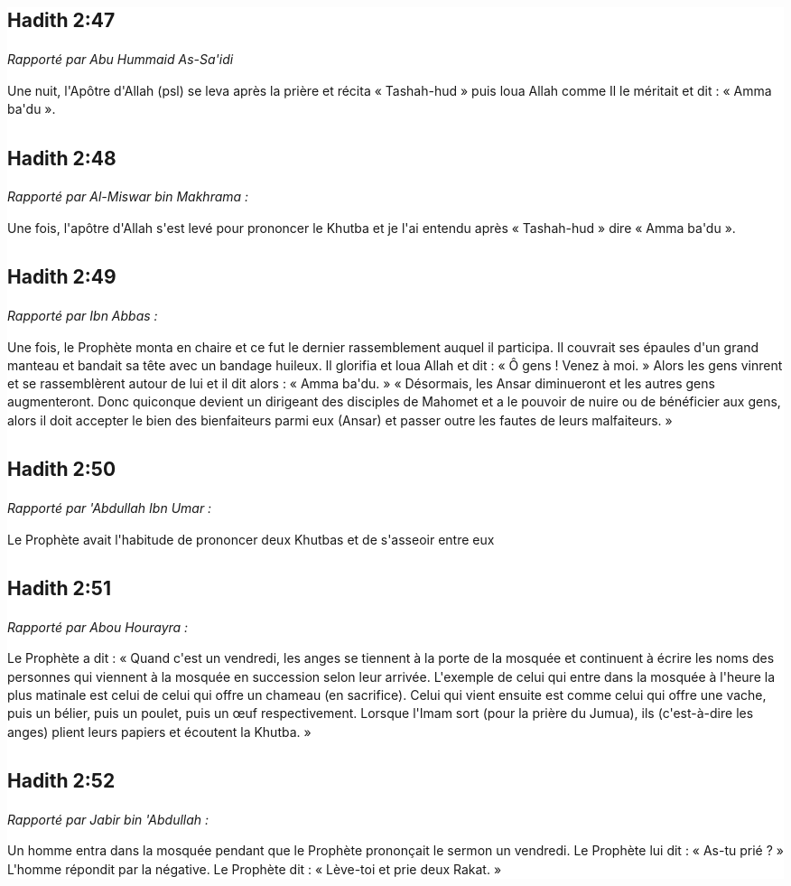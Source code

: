 
## Hadith 2:47

_Rapporté par Abu Hummaid As-Sa'idi_

Une nuit, l'Apôtre d'Allah (psl) se leva après la prière et récita « Tashah-hud » puis loua Allah comme Il le méritait et dit : « Amma ba'du ».


## Hadith 2:48

_Rapporté par Al-Miswar bin Makhrama :_

Une fois, l'apôtre d'Allah s'est levé pour prononcer le Khutba et je l'ai entendu après « Tashah-hud » dire « Amma ba'du ».


## Hadith 2:49

_Rapporté par Ibn Abbas :_

Une fois, le Prophète monta en chaire et ce fut le dernier rassemblement auquel il participa. Il couvrait ses épaules d'un grand manteau et bandait sa tête avec un bandage huileux. Il glorifia et loua Allah et dit : « Ô gens ! Venez à moi. » Alors les gens vinrent et se rassemblèrent autour de lui et il dit alors : « Amma ba'du. » « Désormais, les Ansar diminueront et les autres gens augmenteront. Donc quiconque devient un dirigeant des disciples de Mahomet et a le pouvoir de nuire ou de bénéficier aux gens, alors il doit accepter le bien des bienfaiteurs parmi eux (Ansar) et passer outre les fautes de leurs malfaiteurs. »


## Hadith 2:50

_Rapporté par 'Abdullah Ibn Umar :_

Le Prophète avait l'habitude de prononcer deux Khutbas et de s'asseoir entre eux


## Hadith 2:51

_Rapporté par Abou Hourayra :_

Le Prophète a dit : « Quand c'est un vendredi, les anges se tiennent à la porte de la mosquée et continuent à écrire les noms des personnes qui viennent à la mosquée en succession selon leur arrivée. L'exemple de celui qui entre dans la mosquée à l'heure la plus matinale est celui de celui qui offre un chameau (en sacrifice). Celui qui vient ensuite est comme celui qui offre une vache, puis un bélier, puis un poulet, puis un œuf respectivement. Lorsque l'Imam sort (pour la prière du Jumua), ils (c'est-à-dire les anges) plient leurs papiers et écoutent la Khutba. »


## Hadith 2:52

_Rapporté par Jabir bin 'Abdullah :_

Un homme entra dans la mosquée pendant que le Prophète prononçait le sermon un vendredi. Le Prophète lui dit : « As-tu prié ? » L'homme répondit par la négative. Le Prophète dit : « Lève-toi et prie deux Rakat. »
